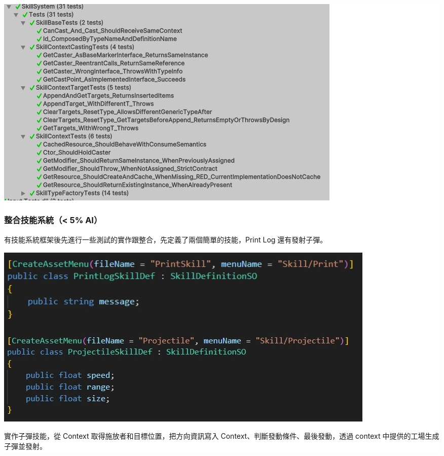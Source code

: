 ![圖片](https://raw.githubusercontent.com/angus945/diary-archive-publish/refs/heads/main/post-2025/post-2025_09_05-learn-graduation-prototypes_and_the_insane_efficiency_of_AI/image_70.jpg)

### 整合技能系統（< 5% AI）

有技能系統框架後先進行一些測試的實作跟整合，先定義了兩個簡單的技能，Print Log 還有發射子彈。

![圖片](https://raw.githubusercontent.com/angus945/diary-archive-publish/refs/heads/main/post-2025/post-2025_09_05-learn-graduation-prototypes_and_the_insane_efficiency_of_AI/image_71.jpg)

實作子彈技能，從 Context 取得施放者和目標位置，把方向資訊寫入 Context、判斷發動條件、最後發動，透過 context 中提供的工場生成子彈並發射。
